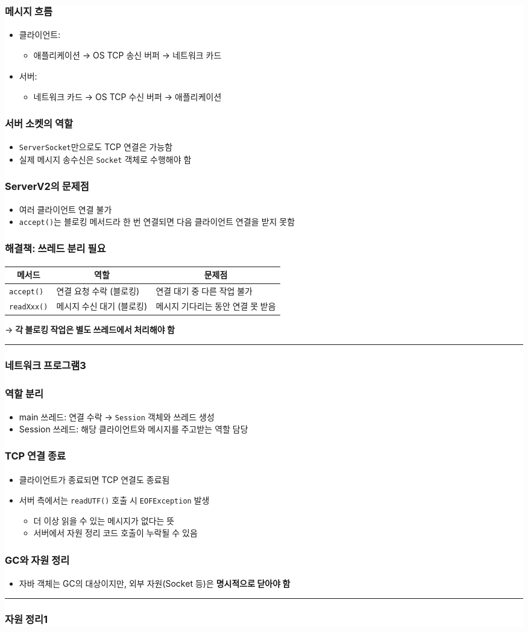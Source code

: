 ### 메시지 흐름

* 클라이언트:

  * 애플리케이션 → OS TCP 송신 버퍼 → 네트워크 카드
* 서버:

  * 네트워크 카드 → OS TCP 수신 버퍼 → 애플리케이션

### 서버 소켓의 역할

* `ServerSocket`만으로도 TCP 연결은 가능함
* 실제 메시지 송수신은 `Socket` 객체로 수행해야 함

### ServerV2의 문제점

* 여러 클라이언트 연결 불가
* `accept()`는 블로킹 메서드라 한 번 연결되면 다음 클라이언트 연결을 받지 못함

### 해결책: 쓰레드 분리 필요

| 메서드         | 역할              | 문제점                 |
| ----------- | --------------- | ------------------- |
| `accept()`  | 연결 요청 수락 (블로킹)  | 연결 대기 중 다른 작업 불가    |
| `readXxx()` | 메시지 수신 대기 (블로킹) | 메시지 기다리는 동안 연결 못 받음 |

→ **각 블로킹 작업은 별도 쓰레드에서 처리해야 함**

---

### 네트워크 프로그램3

### 역할 분리

* main 쓰레드: 연결 수락 → `Session` 객체와 쓰레드 생성
* Session 쓰레드: 해당 클라이언트와 메시지를 주고받는 역할 담당

### TCP 연결 종료

* 클라이언트가 종료되면 TCP 연결도 종료됨
* 서버 측에서는 `readUTF()` 호출 시 `EOFException` 발생

  * 더 이상 읽을 수 있는 메시지가 없다는 뜻
  * 서버에서 자원 정리 코드 호출이 누락될 수 있음

### GC와 자원 정리

* 자바 객체는 GC의 대상이지만, 외부 자원(Socket 등)은 **명시적으로 닫아야 함**

---

### 자원 정리1
